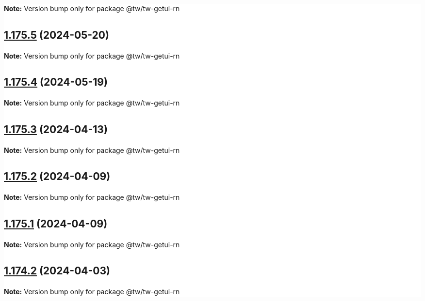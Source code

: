 **Note:** Version bump only for package @tw/tw-getui-rn





## [1.175.5](https://codeup.aliyun.com/602fd6982a8cae58be1e8db1/3will/tw-library-rn/compare/v1.175.4...v1.175.5) (2024-05-20)

**Note:** Version bump only for package @tw/tw-getui-rn





## [1.175.4](https://codeup.aliyun.com/602fd6982a8cae58be1e8db1/3will/tw-library-rn/compare/v1.175.3...v1.175.4) (2024-05-19)

**Note:** Version bump only for package @tw/tw-getui-rn





## [1.175.3](https://codeup.aliyun.com/602fd6982a8cae58be1e8db1/3will/tw-library-rn/compare/v1.175.2...v1.175.3) (2024-04-13)

**Note:** Version bump only for package @tw/tw-getui-rn





## [1.175.2](https://codeup.aliyun.com/602fd6982a8cae58be1e8db1/3will/tw-library-rn/compare/v1.175.1...v1.175.2) (2024-04-09)

**Note:** Version bump only for package @tw/tw-getui-rn





## [1.175.1](https://codeup.aliyun.com/602fd6982a8cae58be1e8db1/3will/tw-library-rn/compare/v1.175.0...v1.175.1) (2024-04-09)

**Note:** Version bump only for package @tw/tw-getui-rn





## [1.174.2](https://codeup.aliyun.com/602fd6982a8cae58be1e8db1/3will/tw-library-rn/compare/v1.174.1...v1.174.2) (2024-04-03)

**Note:** Version bump only for package @tw/tw-getui-rn
